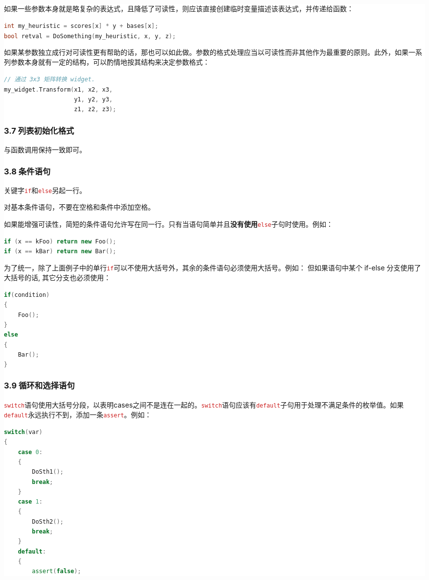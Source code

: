 如果一些参数本身就是略复杂的表达式，且降低了可读性，则应该直接创建临时变量描述该表达式，并传递给函数：
```c++
int my_heuristic = scores[x] * y + bases[x];
bool retval = DoSomething(my_heuristic, x, y, z);
```

如果某参数独立成行对可读性更有帮助的话，那也可以如此做。参数的格式处理应当以可读性而非其他作为最重要的原则。此外，如果一系列参数本身就有一定的结构，可以酌情地按其结构来决定参数格式：
```c++
// 通过 3x3 矩阵转换 widget.
my_widget.Transform(x1, x2, x3,
                    y1, y2, y3,
                    z1, z2, z3);
```

### 3.7 列表初始化格式

与函数调用保持一致即可。

### 3.8 条件语句
关键字<kbd><small><font color=#CC1E1E>if</font></small></kbd>和<kbd><small><font color=#CC1E1E>else</font></small></kbd>另起一行。

对基本条件语句，不要在空格和条件中添加空格。

如果能增强可读性，简短的条件语句允许写在同一行。只有当语句简单并且**没有使用**<kbd><small><font color=#CC1E1E>else</font></small></kbd>子句时使用。例如：

```c++
if (x == kFoo) return new Foo();
if (x == kBar) return new Bar();
```
为了统一，除了上面例子中的单行<kbd><small><font color=#CC1E1E>if</font></small></kbd>可以不使用大括号外，其余的条件语句必须使用大括号。例如：
但如果语句中某个 if-else 分支使用了大括号的话, 其它分支也必须使用：

```c++
if(condition)
{
    Foo();
}
else
{
    Bar();
}
```

### 3.9 循环和选择语句

<kbd><small><font color=#CC1E1E>switch</font></small></kbd>语句使用大括号分段，以表明cases之间不是连在一起的。<kbd><small><font color=#CC1E1E>switch</font></small></kbd>语句应该有<kbd><small><font color=#CC1E1E>default</font></small></kbd>子句用于处理不满足条件的枚举值。如果<kbd><small><font color=#CC1E1E>default</font></small></kbd>永远执行不到，添加一条<kbd><small><font color=#CC1E1E>assert</font></small></kbd>。例如：


```c++
switch(var)
{
    case 0:
    {
        DoSth1();
        break;
    }
    case 1:
    {
        DoSth2();
        break;
    }
    default:
    {
        assert(false);
```
